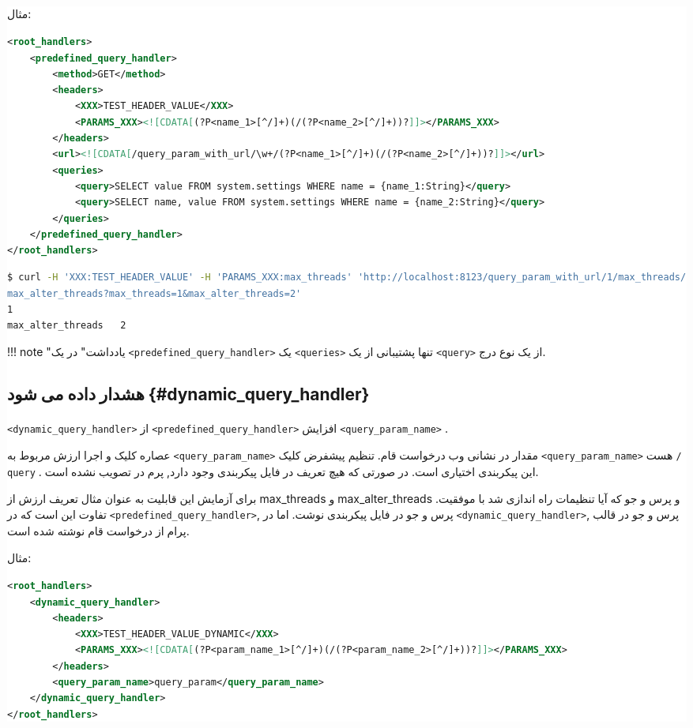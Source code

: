 مثال:

``` xml
<root_handlers>
    <predefined_query_handler>
        <method>GET</method>
        <headers>
            <XXX>TEST_HEADER_VALUE</XXX>
            <PARAMS_XXX><![CDATA[(?P<name_1>[^/]+)(/(?P<name_2>[^/]+))?]]></PARAMS_XXX>
        </headers>
        <url><![CDATA[/query_param_with_url/\w+/(?P<name_1>[^/]+)(/(?P<name_2>[^/]+))?]]></url>
        <queries>
            <query>SELECT value FROM system.settings WHERE name = {name_1:String}</query>
            <query>SELECT name, value FROM system.settings WHERE name = {name_2:String}</query>
        </queries>
    </predefined_query_handler>
</root_handlers>
```

``` bash
$ curl -H 'XXX:TEST_HEADER_VALUE' -H 'PARAMS_XXX:max_threads' 'http://localhost:8123/query_param_with_url/1/max_threads/max_alter_threads?max_threads=1&max_alter_threads=2'
1
max_alter_threads   2
```

!!! note "یادداشت"
    در یک `<predefined_query_handler>` یک `<queries>` تنها پشتیبانی از یک `<query>` از یک نوع درج.

## هشدار داده می شود {#dynamic_query_handler}

`<dynamic_query_handler>` از `<predefined_query_handler>` افزایش `<query_param_name>` .

عصاره کلیک و اجرا ارزش مربوط به `<query_param_name>` مقدار در نشانی وب درخواست قام.
تنظیم پیشفرض کلیک `<query_param_name>` هست `/query` . این پیکربندی اختیاری است. در صورتی که هیچ تعریف در فایل پیکربندی وجود دارد, پرم در تصویب نشده است.

برای آزمایش این قابلیت به عنوان مثال تعریف ارزش از max\_threads و max\_alter\_threads و پرس و جو که آیا تنظیمات راه اندازی شد با موفقیت.
تفاوت این است که در `<predefined_query_handler>`, پرس و جو در فایل پیکربندی نوشت. اما در `<dynamic_query_handler>`, پرس و جو در قالب پرام از درخواست قام نوشته شده است.

مثال:

``` xml
<root_handlers>
    <dynamic_query_handler>
        <headers>
            <XXX>TEST_HEADER_VALUE_DYNAMIC</XXX>
            <PARAMS_XXX><![CDATA[(?P<param_name_1>[^/]+)(/(?P<param_name_2>[^/]+))?]]></PARAMS_XXX>
        </headers>
        <query_param_name>query_param</query_param_name>
    </dynamic_query_handler>
</root_handlers>
```
